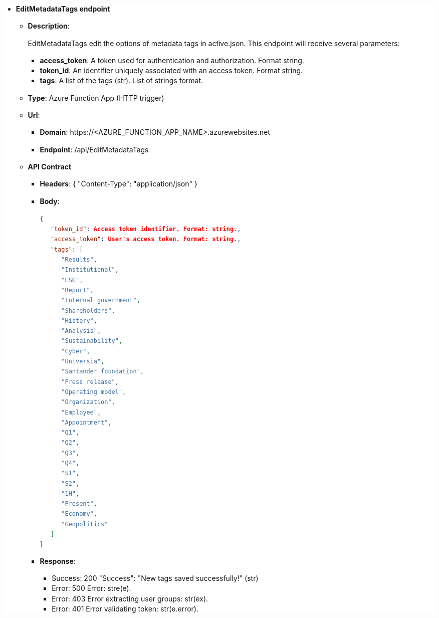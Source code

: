 - **EditMetadataTags endpoint**

   * **Description**:

      EditMetadataTags edit the options of metadata tags in active.json. This endpoint will receive several parameters:

      - **access_token**: A token used for authentication and authorization. Format string.
      - **token_id**:  An identifier uniquely associated with an access token. Format string.
      - **tags**: A list of the tags (str). List of strings format.
   
   * **Type**: Azure Function App (HTTP trigger)
   
   * **Url**:

      - **Domain**: https://<AZURE_FUNCTION_APP_NAME>.azurewebsites.net

      - **Endpoint**: /api/EditMetadataTags
   
   * **API Contract**

      - **Headers**: {
         "Content-Type": "application/json"
      }
      - **Body**: 
  
         ```json
         {
            "token_id": Access token identifier. Format: string.,
            "access_token": User's access token. Format: string.,
            "tags": [
               "Results",
               "Institutional",
               "ESG",
               "Report",
               "Internal government",
               "Shareholders",
               "History",
               "Analysis",
               "Sustainability",
               "Cyber",
               "Universia",
               "Santander foundation",
               "Press release",
               "Operating model",
               "Organization",
               "Employee",
               "Appointment",
               "Q1",
               "Q2",
               "Q3",
               "Q4",
               "S1",
               "S2",
               "1H",
               "Present",
               "Economy",
               "Geopolitics"
            ]
         }
         ```
      - **Response**: 
         - Success: 200 "Success": "New tags saved successfully!" (str)
         - Error: 500 Error: stre(e).
         - Error: 403 Error extracting user groups: str(ex).
         - Error: 401 Error validating token: str(e.error).  
